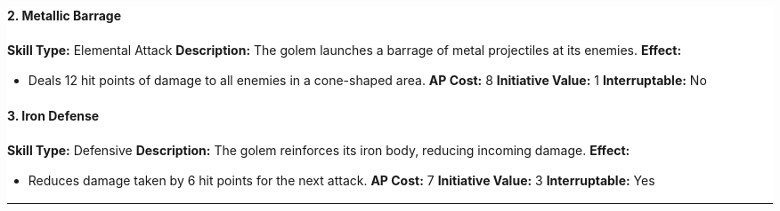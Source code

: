 #### **2. Metallic Barrage**
**Skill Type:** Elemental Attack
**Description:** The golem launches a barrage of metal projectiles at its enemies.
**Effect:** 
- Deals 12 hit points of damage to all enemies in a cone-shaped area.
**AP Cost:** 8
**Initiative Value:** 1
**Interruptable:** No

#### **3. Iron Defense**
**Skill Type:** Defensive
**Description:** The golem reinforces its iron body, reducing incoming damage.
**Effect:** 
- Reduces damage taken by 6 hit points for the next attack.
**AP Cost:** 7
**Initiative Value:** 3
**Interruptable:** Yes

---

